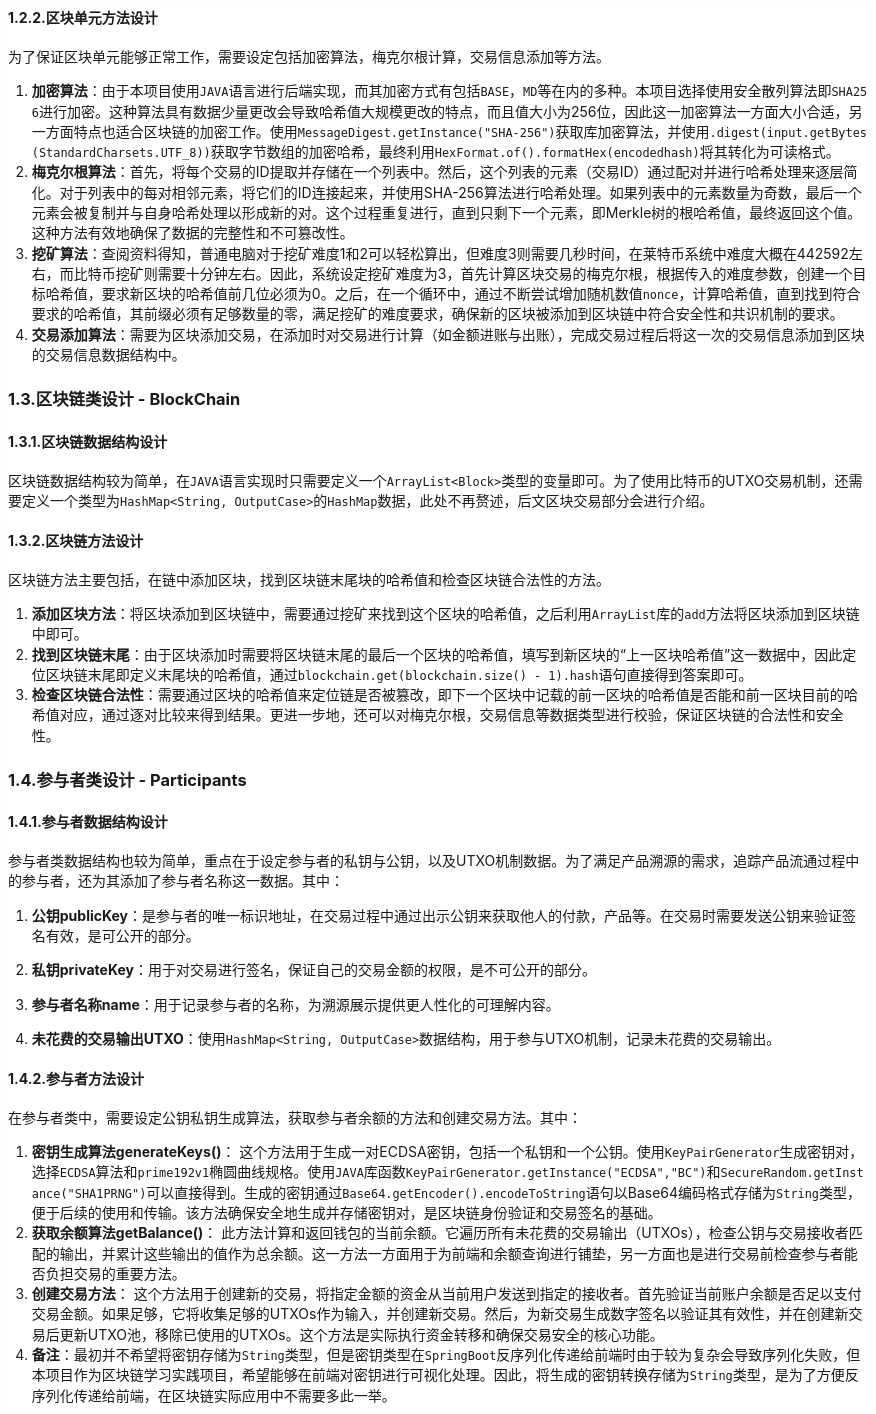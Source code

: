 #### 1.2.2.区块单元方法设计

​		为了保证区块单元能够正常工作，需要设定包括加密算法，梅克尔根计算，交易信息添加等方法。

1. **加密算法**：由于本项目使用`JAVA`语言进行后端实现，而其加密方式有包括`BASE`，`MD`等在内的多种。本项目选择使用安全散列算法即`SHA256`进行加密。这种算法具有数据少量更改会导致哈希值大规模更改的特点，而且值大小为256位，因此这一加密算法一方面大小合适，另一方面特点也适合区块链的加密工作。使用`MessageDigest.getInstance("SHA-256")`获取库加密算法，并使用`.digest(input.getBytes(StandardCharsets.UTF_8))`获取字节数组的加密哈希，最终利用`HexFormat.of().formatHex(encodedhash)`将其转化为可读格式。
2. **梅克尔根算法**：首先，将每个交易的ID提取并存储在一个列表中。然后，这个列表的元素（交易ID）通过配对并进行哈希处理来逐层简化。对于列表中的每对相邻元素，将它们的ID连接起来，并使用SHA-256算法进行哈希处理。如果列表中的元素数量为奇数，最后一个元素会被复制并与自身哈希处理以形成新的对。这个过程重复进行，直到只剩下一个元素，即Merkle树的根哈希值，最终返回这个值。这种方法有效地确保了数据的完整性和不可篡改性。
3. **挖矿算法**：查阅资料得知，普通电脑对于挖矿难度1和2可以轻松算出，但难度3则需要几秒时间，在莱特币系统中难度大概在442592左右，而比特币挖矿则需要十分钟左右。因此，系统设定挖矿难度为3，首先计算区块交易的梅克尔根，根据传入的难度参数，创建一个目标哈希值，要求新区块的哈希值前几位必须为0。之后，在一个循环中，通过不断尝试增加随机数值`nonce`，计算哈希值，直到找到符合要求的哈希值，其前缀必须有足够数量的零，满足挖矿的难度要求，确保新的区块被添加到区块链中符合安全性和共识机制的要求。
4. **交易添加算法**：需要为区块添加交易，在添加时对交易进行计算（如金额进账与出账），完成交易过程后将这一次的交易信息添加到区块的交易信息数据结构中。



### 1.3.区块链类设计 - BlockChain

#### 1.3.1.区块链数据结构设计

​			区块链数据结构较为简单，在`JAVA`语言实现时只需要定义一个`ArrayList<Block>`类型的变量即可。为了使用比特币的UTXO交易机制，还需要定义一个类型为`HashMap<String, OutputCase>`的`HashMap`数据，此处不再赘述，后文区块交易部分会进行介绍。

#### 1.3.2.区块链方法设计

​		区块链方法主要包括，在链中添加区块，找到区块链末尾块的哈希值和检查区块链合法性的方法。

1. **添加区块方法**：将区块添加到区块链中，需要通过挖矿来找到这个区块的哈希值，之后利用`ArrayList`库的`add`方法将区块添加到区块链中即可。
2. **找到区块链末尾**：由于区块添加时需要将区块链末尾的最后一个区块的哈希值，填写到新区块的“上一区块哈希值”这一数据中，因此定位区块链末尾即定义末尾块的哈希值，通过`blockchain.get(blockchain.size() - 1).hash`语句直接得到答案即可。
3. **检查区块链合法性**：需要通过区块的哈希值来定位链是否被篡改，即下一个区块中记载的前一区块的哈希值是否能和前一区块目前的哈希值对应，通过逐对比较来得到结果。更进一步地，还可以对梅克尔根，交易信息等数据类型进行校验，保证区块链的合法性和安全性。



### 1.4.参与者类设计 - Participants

#### 1.4.1.参与者数据结构设计

​		参与者类数据结构也较为简单，重点在于设定参与者的私钥与公钥，以及UTXO机制数据。为了满足产品溯源的需求，追踪产品流通过程中的参与者，还为其添加了参与者名称这一数据。其中：

1. **公钥publicKey**：是参与者的唯一标识地址，在交易过程中通过出示公钥来获取他人的付款，产品等。在交易时需要发送公钥来验证签名有效，是可公开的部分。

1. **私钥privateKey**：用于对交易进行签名，保证自己的交易金额的权限，是不可公开的部分。
2. **参与者名称name**：用于记录参与者的名称，为溯源展示提供更人性化的可理解内容。
3. **未花费的交易输出UTXO**：使用`HashMap<String, OutputCase>`数据结构，用于参与UTXO机制，记录未花费的交易输出。

#### 1.4.2.参与者方法设计

​		在参与者类中，需要设定公钥私钥生成算法，获取参与者余额的方法和创建交易方法。其中：

1. **密钥生成算法generateKeys()**： 这个方法用于生成一对ECDSA密钥，包括一个私钥和一个公钥。使用`KeyPairGenerator`生成密钥对，选择`ECDSA`算法和`prime192v1`椭圆曲线规格。使用`JAVA`库函数`KeyPairGenerator.getInstance("ECDSA","BC")`和`SecureRandom.getInstance("SHA1PRNG")`可以直接得到。生成的密钥通过`Base64.getEncoder().encodeToString`语句以Base64编码格式存储为`String`类型，便于后续的使用和传输。该方法确保安全地生成并存储密钥对，是区块链身份验证和交易签名的基础。
2. **获取余额算法getBalance()**： 此方法计算和返回钱包的当前余额。它遍历所有未花费的交易输出（UTXOs），检查公钥与交易接收者匹配的输出，并累计这些输出的值作为总余额。这一方法一方面用于为前端和余额查询进行铺垫，另一方面也是进行交易前检查参与者能否负担交易的重要方法。
3. **创建交易方法**： 这个方法用于创建新的交易，将指定金额的资金从当前用户发送到指定的接收者。首先验证当前账户余额是否足以支付交易金额。如果足够，它将收集足够的UTXOs作为输入，并创建新交易。然后，为新交易生成数字签名以验证其有效性，并在创建新交易后更新UTXO池，移除已使用的UTXOs。这个方法是实际执行资金转移和确保交易安全的核心功能。
4. **备注**：最初并不希望将密钥存储为`String`类型，但是密钥类型在`SpringBoot`反序列化传递给前端时由于较为复杂会导致序列化失败，但本项目作为区块链学习实践项目，希望能够在前端对密钥进行可视化处理。因此，将生成的密钥转换存储为`String`类型，是为了方便反序列化传递给前端，在区块链实际应用中不需要多此一举。
